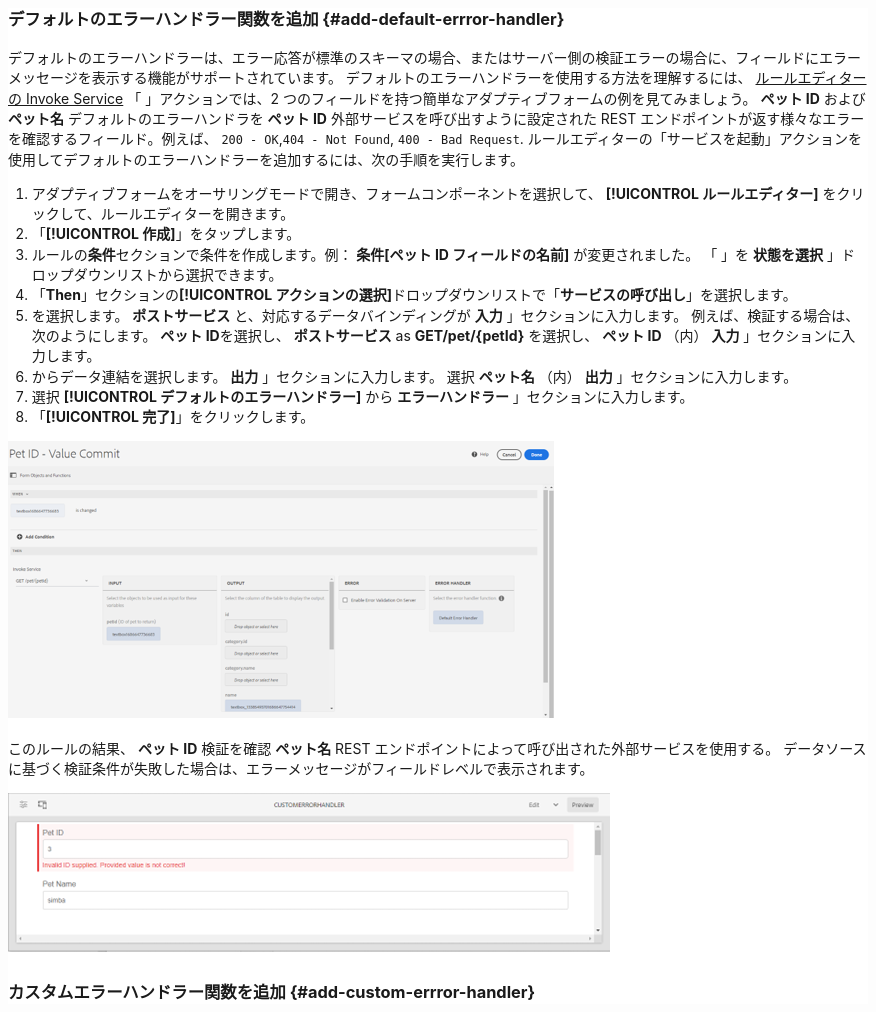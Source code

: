 
### デフォルトのエラーハンドラー関数を追加 {#add-default-errror-handler}

デフォルトのエラーハンドラーは、エラー応答が標準のスキーマの場合、またはサーバー側の検証エラーの場合に、フィールドにエラーメッセージを表示する機能がサポートされています。
デフォルトのエラーハンドラーを使用する方法を理解するには、 [ルールエディターの Invoke Service](https://experienceleague.adobe.com/docs/experience-manager-cloud-service/content/forms/adaptive-forms-authoring/authoring-adaptive-forms-foundation-components/add-rules-and-use-expressions-in-an-adaptive-form/rule-editor.html?lang=en#invoke) 「 」アクションでは、2 つのフィールドを持つ簡単なアダプティブフォームの例を見てみましょう。 **ペット ID** および **ペット名** デフォルトのエラーハンドラを **ペット ID** 外部サービスを呼び出すように設定された REST エンドポイントが返す様々なエラーを確認するフィールド。例えば、 `200 - OK`,`404 - Not Found`, `400 - Bad Request`. ルールエディターの「サービスを起動」アクションを使用してデフォルトのエラーハンドラーを追加するには、次の手順を実行します。

1. アダプティブフォームをオーサリングモードで開き、フォームコンポーネントを選択して、 **[!UICONTROL ルールエディター]** をクリックして、ルールエディターを開きます。
1. 「**[!UICONTROL 作成]**」をタップします。
1. ルールの&#x200B;**条件**&#x200B;セクションで条件を作成します。例： **条件[ペット ID フィールドの名前]** が変更されました。 「 」を **状態を選択** 」ドロップダウンリストから選択できます。
1. 「**Then**」セクションの&#x200B;**[!UICONTROL アクションの選択]**&#x200B;ドロップダウンリストで「**サービスの呼び出し**」を選択します。
1. を選択します。 **ポストサービス** と、対応するデータバインディングが **入力** 」セクションに入力します。 例えば、検証する場合は、次のようにします。 **ペット ID**&#x200B;を選択し、 **ポストサービス** as **GET/pet/{petId}** を選択し、 **ペット ID** （内） **入力** 」セクションに入力します。
1. からデータ連結を選択します。 **出力** 」セクションに入力します。 選択 **ペット名** （内） **出力** 」セクションに入力します。
1. 選択 **[!UICONTROL デフォルトのエラーハンドラー]** から **エラーハンドラー** 」セクションに入力します。
1. 「**[!UICONTROL 完了]**」をクリックします。

![フォーム内のフィールド検証チェックにデフォルトのエラーハンドラーを追加する](/help/forms/assets/default-error-handler.png)

このルールの結果、 **ペット ID** 検証を確認 **ペット名** REST エンドポイントによって呼び出された外部サービスを使用する。 データソースに基づく検証条件が失敗した場合は、エラーメッセージがフィールドレベルで表示されます。

![デフォルトのエラーメッセージを表示するには、エラー応答を処理するためのフォームにデフォルトのエラーハンドラーを追加します](/help/forms/assets/default-error-message.png)

### カスタムエラーハンドラー関数を追加 {#add-custom-errror-handler}
